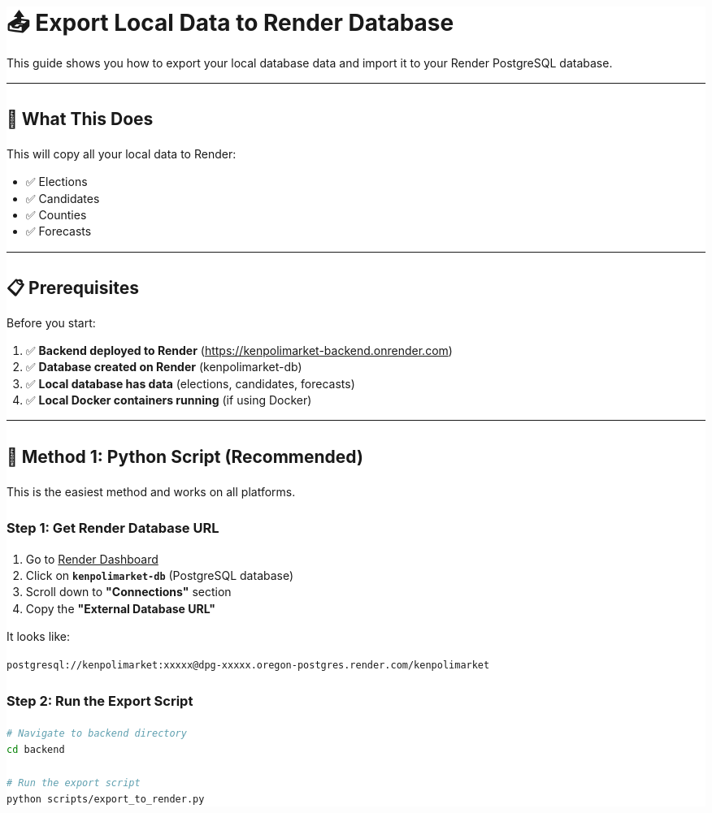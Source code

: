 # 📤 Export Local Data to Render Database

This guide shows you how to export your local database data and import it to your Render PostgreSQL database.

---

## 🎯 What This Does

This will copy all your local data to Render:
- ✅ Elections
- ✅ Candidates  
- ✅ Counties
- ✅ Forecasts

---

## 📋 Prerequisites

Before you start:

1. ✅ **Backend deployed to Render** (https://kenpolimarket-backend.onrender.com)
2. ✅ **Database created on Render** (kenpolimarket-db)
3. ✅ **Local database has data** (elections, candidates, forecasts)
4. ✅ **Local Docker containers running** (if using Docker)

---

## 🚀 Method 1: Python Script (Recommended)

This is the easiest method and works on all platforms.

### Step 1: Get Render Database URL

1. Go to [Render Dashboard](https://dashboard.render.com)
2. Click on **`kenpolimarket-db`** (PostgreSQL database)
3. Scroll down to **"Connections"** section
4. Copy the **"External Database URL"**

It looks like:
```
postgresql://kenpolimarket:xxxxx@dpg-xxxxx.oregon-postgres.render.com/kenpolimarket
```

### Step 2: Run the Export Script

```bash
# Navigate to backend directory
cd backend

# Run the export script
python scripts/export_to_render.py
```

